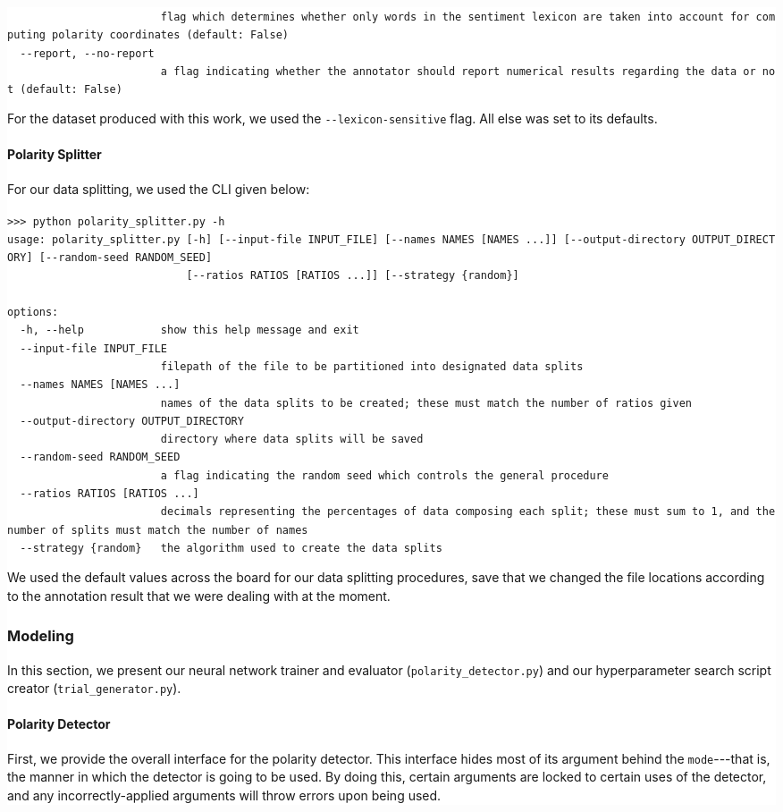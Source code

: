 ```
                        flag which determines whether only words in the sentiment lexicon are taken into account for computing polarity coordinates (default: False)
  --report, --no-report
                        a flag indicating whether the annotator should report numerical results regarding the data or not (default: False)
```

For the dataset produced with this work, we used the `--lexicon-sensitive` flag. All else was set to its defaults.

#### Polarity Splitter

For our data splitting, we used the CLI given below:

```
>>> python polarity_splitter.py -h        
usage: polarity_splitter.py [-h] [--input-file INPUT_FILE] [--names NAMES [NAMES ...]] [--output-directory OUTPUT_DIRECTORY] [--random-seed RANDOM_SEED]
                            [--ratios RATIOS [RATIOS ...]] [--strategy {random}]

options:
  -h, --help            show this help message and exit
  --input-file INPUT_FILE
                        filepath of the file to be partitioned into designated data splits
  --names NAMES [NAMES ...]
                        names of the data splits to be created; these must match the number of ratios given
  --output-directory OUTPUT_DIRECTORY
                        directory where data splits will be saved
  --random-seed RANDOM_SEED
                        a flag indicating the random seed which controls the general procedure
  --ratios RATIOS [RATIOS ...]
                        decimals representing the percentages of data composing each split; these must sum to 1, and the number of splits must match the number of names
  --strategy {random}   the algorithm used to create the data splits
```

We used the default values across the board for our data splitting procedures, 
save that we changed the file locations according to the annotation result that we were dealing with at the moment.

### Modeling

In this section, we present our neural network trainer and evaluator (`polarity_detector.py`) and our hyperparameter search script creator (`trial_generator.py`).

#### Polarity Detector

First, we provide the overall interface for the polarity detector. 
This interface hides most of its argument behind the `mode`---that is, the manner in which the detector is going to be used.
By doing this, certain arguments are locked to certain uses of the detector, and any incorrectly-applied arguments will throw errors upon being used.
